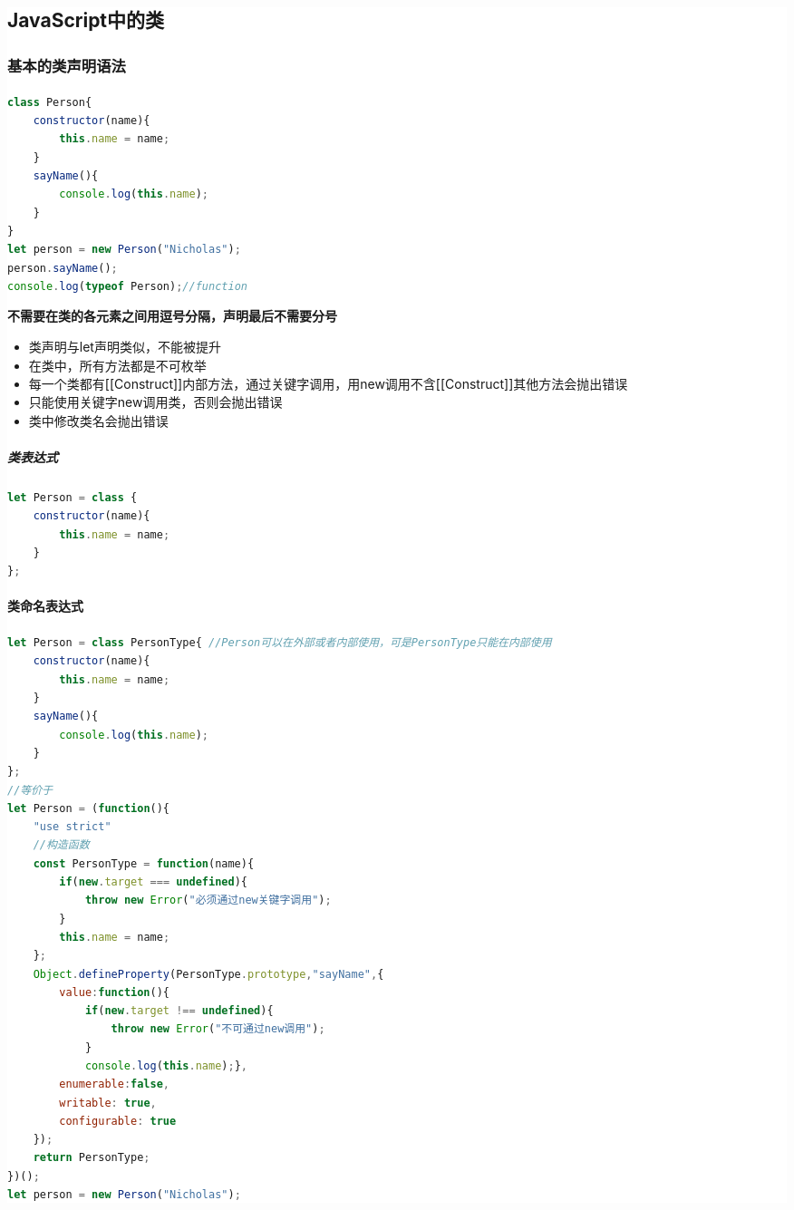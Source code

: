 ## JavaScript中的类
### 基本的类声明语法
```javascript
class Person{
    constructor(name){
        this.name = name;
    }
    sayName(){
        console.log(this.name);
    }
}
let person = new Person("Nicholas");
person.sayName();
console.log(typeof Person);//function
```
**不需要在类的各元素之间用逗号分隔，声明最后不需要分号**
- 类声明与let声明类似，不能被提升
- 在类中，所有方法都是不可枚举
- 每一个类都有[[Construct]]内部方法，通过关键字调用，用new调用不含[[Construct]]其他方法会抛出错误
- 只能使用关键字new调用类，否则会抛出错误
- 类中修改类名会抛出错误
##### 类表达式
```javascript
let Person = class {
    constructor(name){
        this.name = name;
    }
};
```
#### 类命名表达式
```javascript
let Person = class PersonType{ //Person可以在外部或者内部使用，可是PersonType只能在内部使用
    constructor(name){
        this.name = name;
    }
    sayName(){
        console.log(this.name);
    }
};
//等价于
let Person = (function(){
    "use strict"
    //构造函数
    const PersonType = function(name){
        if(new.target === undefined){
            throw new Error("必须通过new关键字调用");
        }
        this.name = name;
    };
    Object.defineProperty(PersonType.prototype,"sayName",{
        value:function(){
            if(new.target !== undefined){
                throw new Error("不可通过new调用");
            }
            console.log(this.name);},
        enumerable:false,
        writable: true,
        configurable: true
    });
    return PersonType;
})();
let person = new Person("Nicholas");
```
